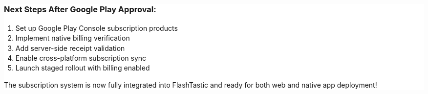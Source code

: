 ### **Next Steps After Google Play Approval:**
1. Set up Google Play Console subscription products
2. Implement native billing verification
3. Add server-side receipt validation
4. Enable cross-platform subscription sync
5. Launch staged rollout with billing enabled

The subscription system is now fully integrated into FlashTastic and ready for both web and native app deployment!